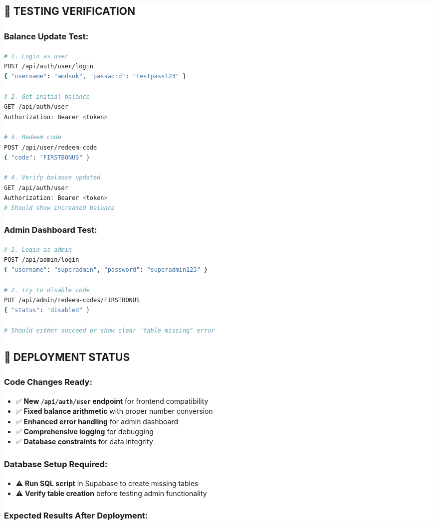 ## 🧪 **TESTING VERIFICATION**

### **Balance Update Test**:
```bash
# 1. Login as user
POST /api/auth/user/login
{ "username": "amdsnk", "password": "testpass123" }

# 2. Get initial balance
GET /api/auth/user
Authorization: Bearer <token>

# 3. Redeem code
POST /api/user/redeem-code
{ "code": "FIRSTBONUS" }

# 4. Verify balance updated
GET /api/auth/user
Authorization: Bearer <token>
# Should show increased balance
```

### **Admin Dashboard Test**:
```bash
# 1. Login as admin
POST /api/admin/login
{ "username": "superadmin", "password": "superadmin123" }

# 2. Try to disable code
PUT /api/admin/redeem-codes/FIRSTBONUS
{ "status": "disabled" }

# Should either succeed or show clear "table missing" error
```

## 🚀 **DEPLOYMENT STATUS**

### **Code Changes Ready**:
- ✅ **New `/api/auth/user` endpoint** for frontend compatibility
- ✅ **Fixed balance arithmetic** with proper number conversion
- ✅ **Enhanced error handling** for admin dashboard
- ✅ **Comprehensive logging** for debugging
- ✅ **Database constraints** for data integrity

### **Database Setup Required**:
- ⚠️ **Run SQL script** in Supabase to create missing tables
- ⚠️ **Verify table creation** before testing admin functionality

### **Expected Results After Deployment**:
